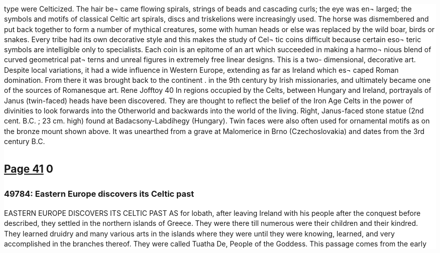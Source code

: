 type were Celticized. The hair be¬
came flowing spirals, strings of beads
and cascading curls; the eye was en¬
larged; the symbols and motifs of
classical Celtic art spirals, discs and
triskelions were increasingly used.
The horse was dismembered and put
back together to form a number of
mythical creatures, some with human
heads or else was replaced by the
wild boar, birds or snakes.
Every tribe had its own decorative
style and this makes the study of Cel¬
tic coins difficult because certain eso¬
teric symbols are intelligible only to
specialists.
Each coin is an epitome of an art
which succeeded in making a harmo¬
nious blend of curved geometrical pat¬
terns and unreal figures in extremely
free linear designs. This is a two-
dimensional, decorative art.
Despite local variations, it had a
wide influence in Western Europe,
extending as far as Ireland which es¬
caped Roman domination. From there
it was brought back to the continent
. in the 9th century by Irish missionaries,
and ultimately became one of the
sources of Romanesque art.
Rene Jofftoy
40
In regions occupied by the Celts, between Hungary and Ireland,
portrayals of Janus (twin-faced) heads have been discovered.
They are thought to reflect the belief of the Iron Age Celts in the
power of divinities to look forwards into the Otherworld and
backwards into the world of the living. Right, Janus-faced stone
statue (2nd cent. B.C. ; 23 cm. high) found at Badacsony-Labdihegy
(Hungary). Twin faces were also often used for ornamental
motifs as on the bronze mount shown above. It was unearthed
from a grave at Malomerice in Brno (Czechoslovakia) and
dates from the 3rd century B.C.

## [Page 41](074849engo.pdf#page=41) 0

### 49784: Eastern Europe discovers its Celtic past

EASTERN EUROPE
DISCOVERS
ITS CELTIC PAST
AS for lobath, after leaving
Ireland with his people after
the conquest before described, they
settled in the northern islands of
Greece. They were there till numerous
were their children and their kindred.
They learned druidry and many various
arts in the islands where they were
until they were knowing, learned, and
very accomplished in the branches
thereof. They were called Tuatha De,
People of the Goddess.
This passage comes from the early